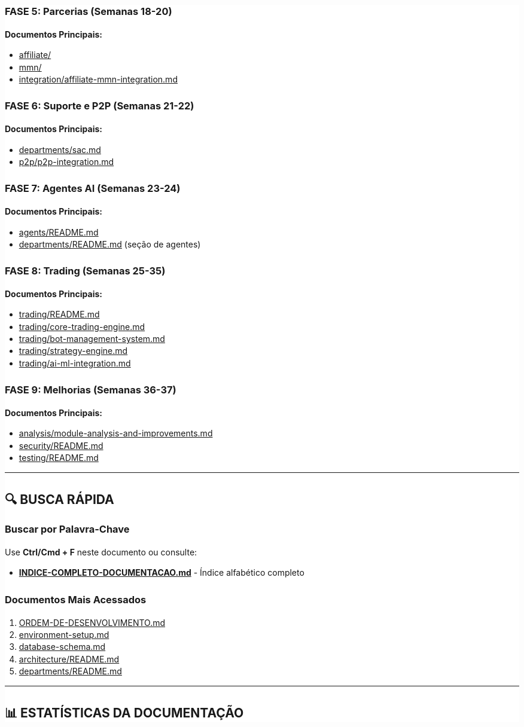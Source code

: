 ### FASE 5: Parcerias (Semanas 18-20)
**Documentos Principais:**
- [affiliate/](./affiliate/)
- [mmn/](./mmn/)
- [integration/affiliate-mmn-integration.md](./integration/affiliate-mmn-integration.md)

### FASE 6: Suporte e P2P (Semanas 21-22)
**Documentos Principais:**
- [departments/sac.md](./departments/sac.md)
- [p2p/p2p-integration.md](./p2p/p2p-integration.md)

### FASE 7: Agentes AI (Semanas 23-24)
**Documentos Principais:**
- [agents/README.md](./agents/README.md)
- [departments/README.md](./departments/README.md) (seção de agentes)

### FASE 8: Trading (Semanas 25-35)
**Documentos Principais:**
- [trading/README.md](./trading/README.md)
- [trading/core-trading-engine.md](./trading/core-trading-engine.md)
- [trading/bot-management-system.md](./trading/bot-management-system.md)
- [trading/strategy-engine.md](./trading/strategy-engine.md)
- [trading/ai-ml-integration.md](./trading/ai-ml-integration.md)

### FASE 9: Melhorias (Semanas 36-37)
**Documentos Principais:**
- [analysis/module-analysis-and-improvements.md](./analysis/module-analysis-and-improvements.md)
- [security/README.md](./security/README.md)
- [testing/README.md](./testing/README.md)

---

## 🔍 BUSCA RÁPIDA

### Buscar por Palavra-Chave
Use **Ctrl/Cmd + F** neste documento ou consulte:
- **[INDICE-COMPLETO-DOCUMENTACAO.md](./INDICE-COMPLETO-DOCUMENTACAO.md)** - Índice alfabético completo

### Documentos Mais Acessados
1. [ORDEM-DE-DESENVOLVIMENTO.md](./ORDEM-DE-DESENVOLVIMENTO.md)
2. [environment-setup.md](./environment-setup.md)
3. [database-schema.md](./database-schema.md)
4. [architecture/README.md](./architecture/README.md)
5. [departments/README.md](./departments/README.md)

---

## 📊 ESTATÍSTICAS DA DOCUMENTAÇÃO
